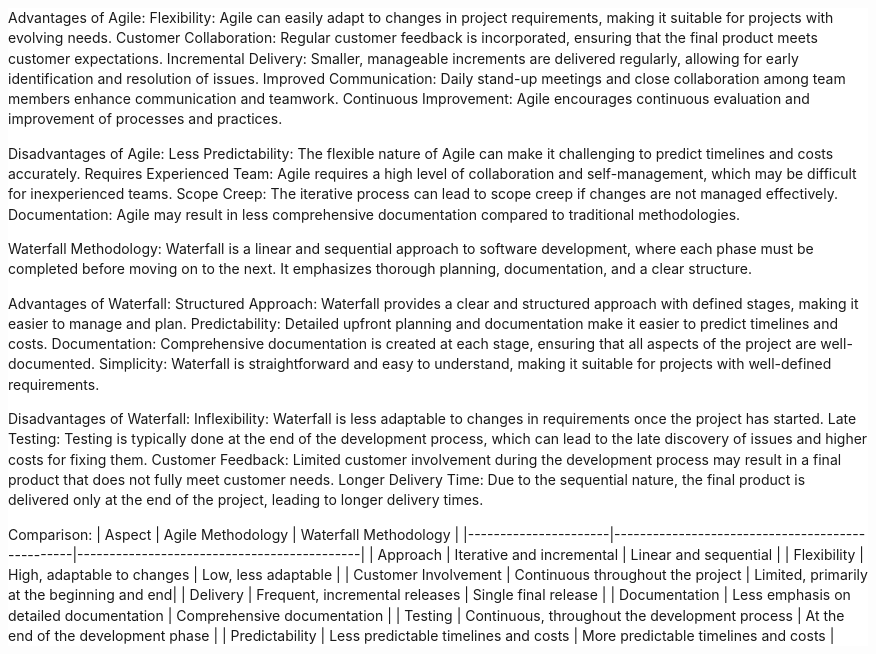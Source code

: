 Advantages of Agile:
Flexibility: Agile can easily adapt to changes in project requirements, making it suitable for projects with evolving needs.
Customer Collaboration: Regular customer feedback is incorporated, ensuring that the final product meets customer expectations.
Incremental Delivery: Smaller, manageable increments are delivered regularly, allowing for early identification and resolution of issues.
Improved Communication: Daily stand-up meetings and close collaboration among team members enhance communication and teamwork.
Continuous Improvement: Agile encourages continuous evaluation and improvement of processes and practices.

Disadvantages of Agile:
Less Predictability: The flexible nature of Agile can make it challenging to predict timelines and costs accurately.
Requires Experienced Team: Agile requires a high level of collaboration and self-management, which may be difficult for inexperienced teams.
Scope Creep: The iterative process can lead to scope creep if changes are not managed effectively.
Documentation: Agile may result in less comprehensive documentation compared to traditional methodologies.

Waterfall Methodology: Waterfall is a linear and sequential approach to software development, where each phase must be completed before moving on to the next. It emphasizes thorough planning, documentation, and a clear structure.

Advantages of Waterfall:
Structured Approach: Waterfall provides a clear and structured approach with defined stages, making it easier to manage and plan.
Predictability: Detailed upfront planning and documentation make it easier to predict timelines and costs.
Documentation: Comprehensive documentation is created at each stage, ensuring that all aspects of the project are well-documented.
Simplicity: Waterfall is straightforward and easy to understand, making it suitable for projects with well-defined requirements.

Disadvantages of Waterfall:
Inflexibility: Waterfall is less adaptable to changes in requirements once the project has started.
Late Testing: Testing is typically done at the end of the development process, which can lead to the late discovery of issues and higher costs for fixing them.
Customer Feedback: Limited customer involvement during the development process may result in a final product that does not fully meet customer needs.
Longer Delivery Time: Due to the sequential nature, the final product is delivered only at the end of the project, leading to longer delivery times.

Comparison:
| Aspect               | Agile Methodology                               | Waterfall Methodology                      |
|----------------------|-------------------------------------------------|--------------------------------------------|
|   Approach           | Iterative and incremental                       | Linear and sequential                      |
|   Flexibility        | High, adaptable to changes                      | Low, less adaptable                        |
|   Customer Involvement | Continuous throughout the project             | Limited, primarily at the beginning and end|
|   Delivery           | Frequent, incremental releases                  | Single final release                       |
|   Documentation      | Less emphasis on detailed documentation         | Comprehensive documentation                |
|   Testing            | Continuous, throughout the development process  | At the end of the development phase        |
|   Predictability     | Less predictable timelines and costs            | More predictable timelines and costs       |

